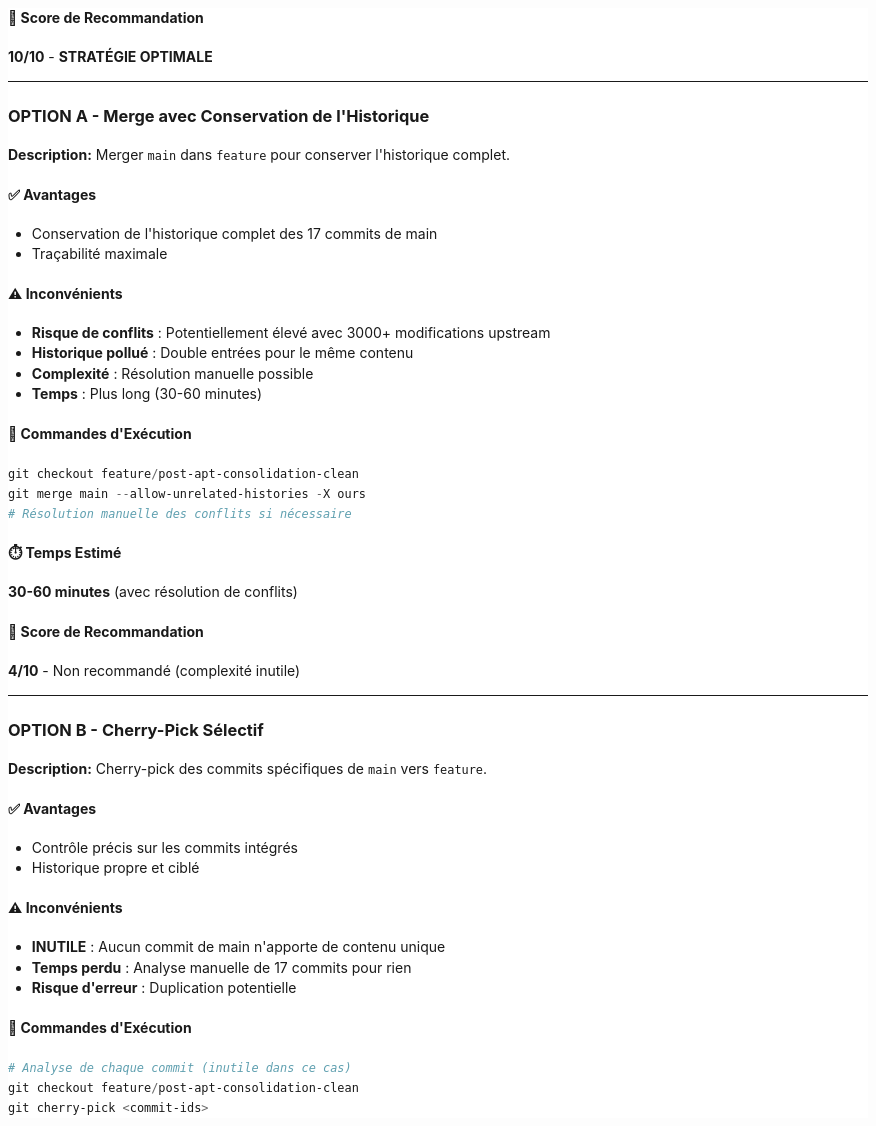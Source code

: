 #### 🎯 Score de Recommandation
**10/10** - **STRATÉGIE OPTIMALE**

---

### OPTION A - Merge avec Conservation de l'Historique

**Description:** Merger `main` dans `feature` pour conserver l'historique complet.

#### ✅ Avantages
- Conservation de l'historique complet des 17 commits de main
- Traçabilité maximale

#### ⚠️ Inconvénients
- **Risque de conflits** : Potentiellement élevé avec 3000+ modifications upstream
- **Historique pollué** : Double entrées pour le même contenu
- **Complexité** : Résolution manuelle possible
- **Temps** : Plus long (30-60 minutes)

#### 🔧 Commandes d'Exécution
```powershell
git checkout feature/post-apt-consolidation-clean
git merge main --allow-unrelated-histories -X ours
# Résolution manuelle des conflits si nécessaire
```

#### ⏱️ Temps Estimé
**30-60 minutes** (avec résolution de conflits)

#### 🎯 Score de Recommandation
**4/10** - Non recommandé (complexité inutile)

---

### OPTION B - Cherry-Pick Sélectif

**Description:** Cherry-pick des commits spécifiques de `main` vers `feature`.

#### ✅ Avantages
- Contrôle précis sur les commits intégrés
- Historique propre et ciblé

#### ⚠️ Inconvénients
- **INUTILE** : Aucun commit de main n'apporte de contenu unique
- **Temps perdu** : Analyse manuelle de 17 commits pour rien
- **Risque d'erreur** : Duplication potentielle

#### 🔧 Commandes d'Exécution
```powershell
# Analyse de chaque commit (inutile dans ce cas)
git checkout feature/post-apt-consolidation-clean
git cherry-pick <commit-ids>
```
